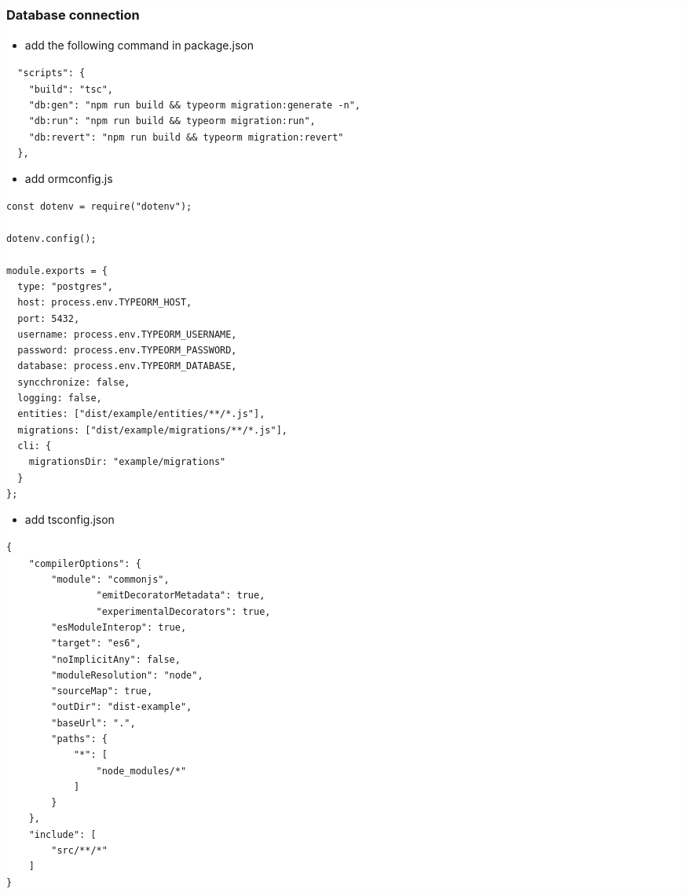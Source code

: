 ### Database connection
* add the following command in package.json

```
  "scripts": {
    "build": "tsc",
    "db:gen": "npm run build && typeorm migration:generate -n",
    "db:run": "npm run build && typeorm migration:run",
    "db:revert": "npm run build && typeorm migration:revert"
  },

```

* add ormconfig.js

```
const dotenv = require("dotenv");

dotenv.config();

module.exports = {
  type: "postgres",
  host: process.env.TYPEORM_HOST,
  port: 5432,
  username: process.env.TYPEORM_USERNAME,
  password: process.env.TYPEORM_PASSWORD,
  database: process.env.TYPEORM_DATABASE,
  syncchronize: false,
  logging: false,
  entities: ["dist/example/entities/**/*.js"],
  migrations: ["dist/example/migrations/**/*.js"],
  cli: {
    migrationsDir: "example/migrations"
  }
};
```

* add tsconfig.json
```
{
    "compilerOptions": {
        "module": "commonjs",
				"emitDecoratorMetadata": true,
				"experimentalDecorators": true,
        "esModuleInterop": true,
        "target": "es6",
        "noImplicitAny": false,
        "moduleResolution": "node",
        "sourceMap": true,
        "outDir": "dist-example",
        "baseUrl": ".",
        "paths": {
            "*": [
                "node_modules/*"
            ]
        }
    },
    "include": [
        "src/**/*"
    ]
}
```


  [x: string]: any;